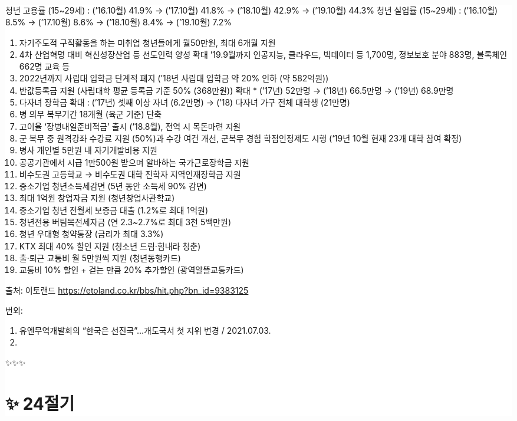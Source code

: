 청년 고용률 (15~29세) : (’16.10월) 41.9% → (’17.10월) 41.8% → (’18.10월) 42.9% → (’19.10월) 44.3%
청년 실업률 (15~29세) : (’16.10월) 8.5% → (’17.10월) 8.6% → (’18.10월) 8.4% → (’19.10월) 7.2%
1. 자기주도적 구직활동을 하는 미취업 청년들에게 월50만원, 최대 6개월 지원
1. 4차 산업혁명 대비 혁신성장산업 등 선도인력 양성 확대
’19.9월까지 인공지능, 클라우드, 빅데이터 등 1,700명, 정보보호 분야 883명, 블록체인 662명 교육 등
1. 2022년까지 사립대 입학금 단계적 폐지 (’18년 사립대 입학금 약 20% 인하 (약 582억원))
1. 반값등록금 지원 (사립대학 평균 등록금 기준 50% (368만원)) 확대 * (’17년) 52만명 → (’18년) 66.5만명 → (’19년) 68.9만명
1. 다자녀 장학금 확대 : (’17년) 셋째 이상 자녀 (6.2만명) → (’18) 다자녀 가구 전체 대학생 (21만명)
1. 병 의무 복무기간 18개월 (육군 기준) 단축
1. 고이율 ‘장병내일준비적금’ 출시 (’18.8월), 전역 시 목돈마련 지원
1. 군 복무 중 원격강좌 수강료 지원 (50%)과 수강 여건 개선, 군복무 경험 학점인정제도 시행 (‘19년 10월 현재 23개 대학 참여 확정)
1. 병사 개인별 5만원 내 자기개발비용 지원
1. 공공기관에서 시급 1만500원 받으며 알바하는 국가근로장학금 지원
1. 비수도권 고등학교 → 비수도권 대학 진학자 지역인재장학금 지원
1. 중소기업 청년소득세감면 (5년 동안 소득세 90% 감면)
1. 최대 1억원 창업자금 지원 (청년창업사관학교)
1. 중소기업 청년 전월세 보증금 대출 (1.2%로 최대 1억원)
1. 청년전용 버팀목전세자금 (연 2.3~2.7%로 최대 3천 5백만원)
1. 청년 우대형 청약통장 (금리가 최대 3.3%)
1. KTX 최대 40% 할인 지원 (청소년 드림·힘내라 청춘)
1. 출·퇴근 교통비 월 5만원씩 지원 (청년동행카드)
1. 교통비 10% 할인 + 걷는 만큼 20% 추가할인 (광역알뜰교통카드)

출처: 이토랜드 https://etoland.co.kr/bbs/hit.php?bn_id=9383125

번외:
1. 유엔무역개발회의 “한국은 선진국”…개도국서 첫 지위 변경 / 2021.07.03.
1. 


✨✨✨

# ✨ 24절기
